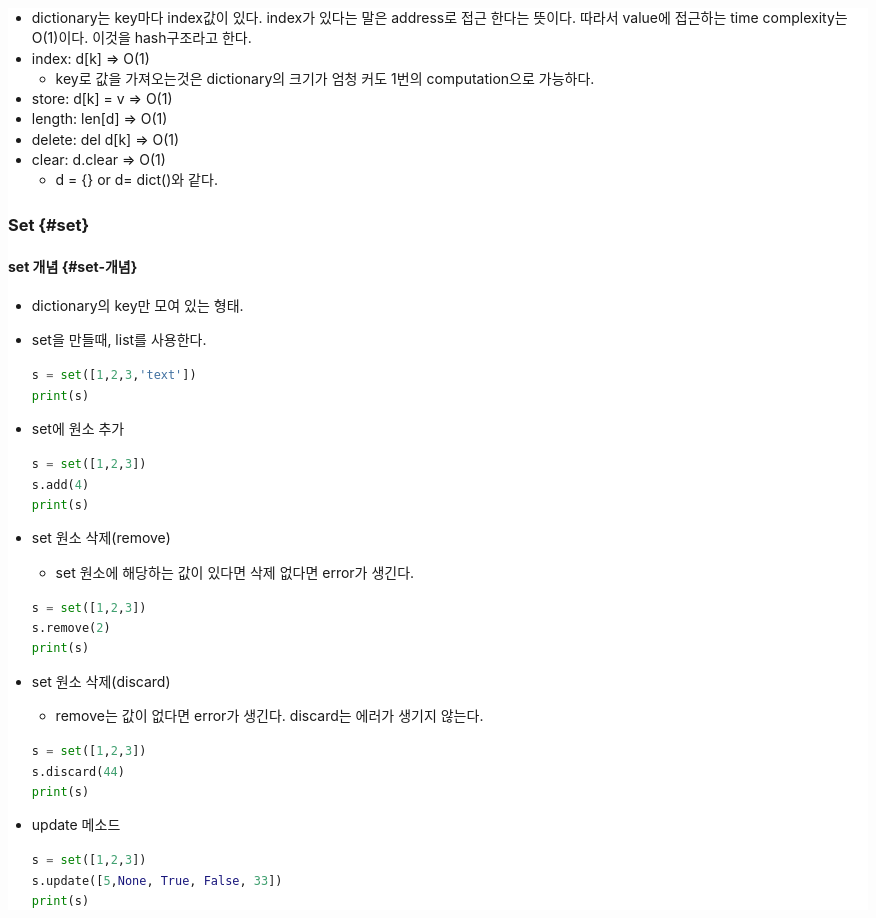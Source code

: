-   dictionary는 key마다 index값이 있다. index가 있다는 말은
    address로 접근 한다는 뜻이다. 따라서 value에 접근하는 time
    complexity는 O(1)이다. 이것을 hash구조라고 한다.
-   index: d[k] =&gt; O(1)
    -   key로 값을 가져오는것은 dictionary의 크기가 엄청 커도 1번의
        computation으로 가능하다.
-   store: d[k] = v =&gt; O(1)
-   length: len[d] =&gt; O(1)
-   delete: del d[k] =&gt; O(1)
-   clear: d.clear =&gt; O(1)
    -   d = {} or d= dict()와 같다.


### Set {#set}


#### set 개념 {#set-개념}

-   dictionary의 key만 모여 있는 형태.
-   set을 만들때, list를 사용한다.
    ```python
    s = set([1,2,3,'text'])
    print(s)
    ```
-   set에 원소 추가
    ```python
    s = set([1,2,3])
    s.add(4)
    print(s)
    ```
-   set 원소 삭제(remove)

    -   set 원소에 해당하는 값이 있다면 삭제 없다면 error가 생긴다.

    <!--listend-->

    ```python
    s = set([1,2,3])
    s.remove(2)
    print(s)
    ```
-   set 원소 삭제(discard)

    -   remove는 값이 없다면 error가 생긴다. discard는 에러가 생기지 않는다.

    <!--listend-->

    ```python
    s = set([1,2,3])
    s.discard(44)
    print(s)
    ```
-   update 메소드
    ```python
    s = set([1,2,3])
    s.update([5,None, True, False, 33])
    print(s)
    ```
